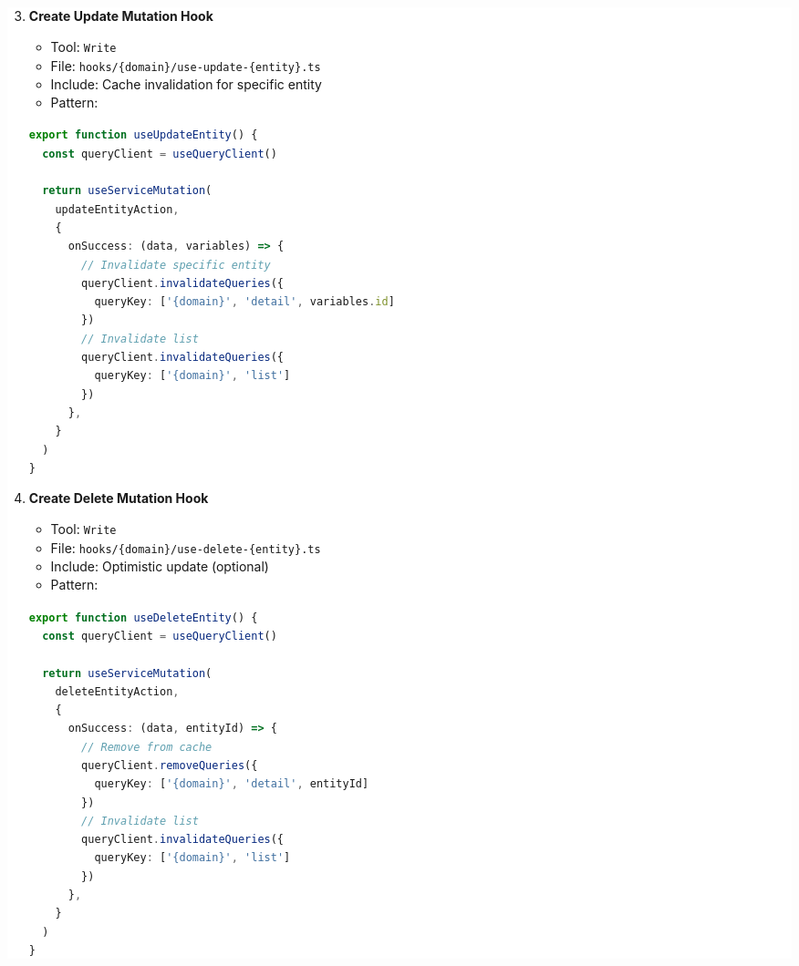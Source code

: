 3. **Create Update Mutation Hook**
   - Tool: `Write`
   - File: `hooks/{domain}/use-update-{entity}.ts`
   - Include: Cache invalidation for specific entity
   - Pattern:
   ```typescript
   export function useUpdateEntity() {
     const queryClient = useQueryClient()

     return useServiceMutation(
       updateEntityAction,
       {
         onSuccess: (data, variables) => {
           // Invalidate specific entity
           queryClient.invalidateQueries({
             queryKey: ['{domain}', 'detail', variables.id]
           })
           // Invalidate list
           queryClient.invalidateQueries({
             queryKey: ['{domain}', 'list']
           })
         },
       }
     )
   }
   ```

4. **Create Delete Mutation Hook**
   - Tool: `Write`
   - File: `hooks/{domain}/use-delete-{entity}.ts`
   - Include: Optimistic update (optional)
   - Pattern:
   ```typescript
   export function useDeleteEntity() {
     const queryClient = useQueryClient()

     return useServiceMutation(
       deleteEntityAction,
       {
         onSuccess: (data, entityId) => {
           // Remove from cache
           queryClient.removeQueries({
             queryKey: ['{domain}', 'detail', entityId]
           })
           // Invalidate list
           queryClient.invalidateQueries({
             queryKey: ['{domain}', 'list']
           })
         },
       }
     )
   }
   ```
